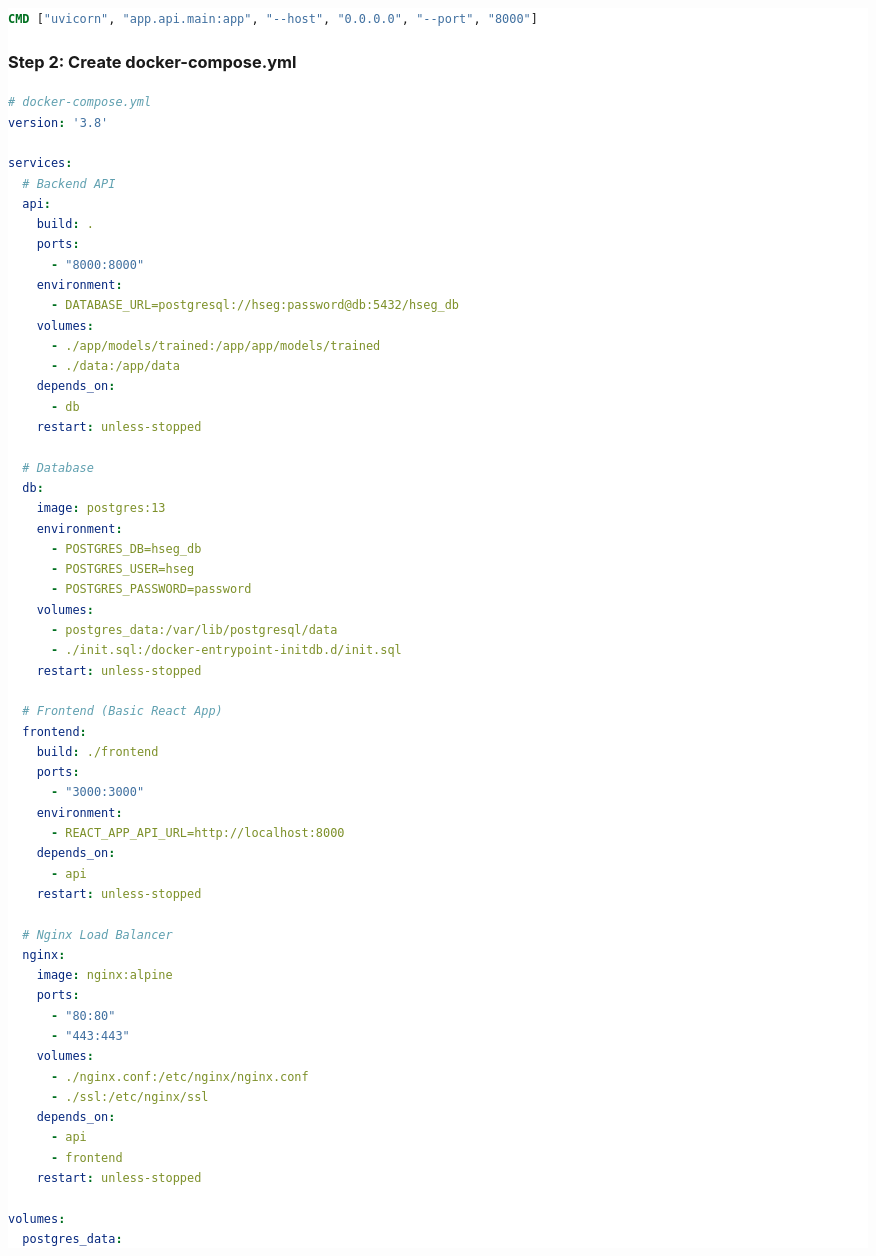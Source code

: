 ```dockerfile
CMD ["uvicorn", "app.api.main:app", "--host", "0.0.0.0", "--port", "8000"]
```

### Step 2: Create docker-compose.yml
```yaml
# docker-compose.yml
version: '3.8'

services:
  # Backend API
  api:
    build: .
    ports:
      - "8000:8000"
    environment:
      - DATABASE_URL=postgresql://hseg:password@db:5432/hseg_db
    volumes:
      - ./app/models/trained:/app/app/models/trained
      - ./data:/app/data
    depends_on:
      - db
    restart: unless-stopped

  # Database
  db:
    image: postgres:13
    environment:
      - POSTGRES_DB=hseg_db
      - POSTGRES_USER=hseg
      - POSTGRES_PASSWORD=password
    volumes:
      - postgres_data:/var/lib/postgresql/data
      - ./init.sql:/docker-entrypoint-initdb.d/init.sql
    restart: unless-stopped

  # Frontend (Basic React App)
  frontend:
    build: ./frontend
    ports:
      - "3000:3000"
    environment:
      - REACT_APP_API_URL=http://localhost:8000
    depends_on:
      - api
    restart: unless-stopped

  # Nginx Load Balancer
  nginx:
    image: nginx:alpine
    ports:
      - "80:80"
      - "443:443"
    volumes:
      - ./nginx.conf:/etc/nginx/nginx.conf
      - ./ssl:/etc/nginx/ssl
    depends_on:
      - api
      - frontend
    restart: unless-stopped

volumes:
  postgres_data:
```
